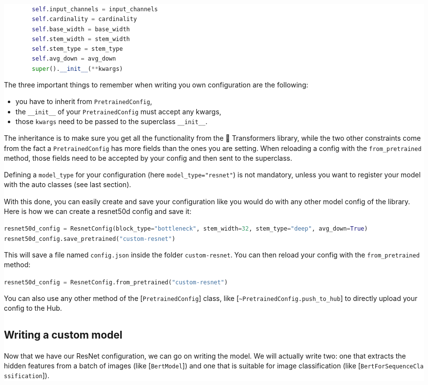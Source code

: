 ```python
        self.input_channels = input_channels
        self.cardinality = cardinality
        self.base_width = base_width
        self.stem_width = stem_width
        self.stem_type = stem_type
        self.avg_down = avg_down
        super().__init__(**kwargs)
```

The three important things to remember when writing you own configuration are the following:
- you have to inherit from `PretrainedConfig`,
- the `__init__` of your `PretrainedConfig` must accept any kwargs,
- those `kwargs` need to be passed to the superclass `__init__`.

The inheritance is to make sure you get all the functionality from the 🤗 Transformers library, while the two other
constraints come from the fact a `PretrainedConfig` has more fields than the ones you are setting. When reloading a
config with the `from_pretrained` method, those fields need to be accepted by your config and then sent to the
superclass.

Defining a `model_type` for your configuration (here `model_type="resnet"`) is not mandatory, unless you want to
register your model with the auto classes (see last section).

With this done, you can easily create and save your configuration like you would do with any other model config of the
library. Here is how we can create a resnet50d config and save it:

```py
resnet50d_config = ResnetConfig(block_type="bottleneck", stem_width=32, stem_type="deep", avg_down=True)
resnet50d_config.save_pretrained("custom-resnet")
```

This will save a file named `config.json` inside the folder `custom-resnet`. You can then reload your config with the
`from_pretrained` method:

```py
resnet50d_config = ResnetConfig.from_pretrained("custom-resnet")
```

You can also use any other method of the [`PretrainedConfig`] class, like [`~PretrainedConfig.push_to_hub`] to
directly upload your config to the Hub.

## Writing a custom model

Now that we have our ResNet configuration, we can go on writing the model. We will actually write two: one that
extracts the hidden features from a batch of images (like [`BertModel`]) and one that is suitable for image
classification (like [`BertForSequenceClassification`]).
